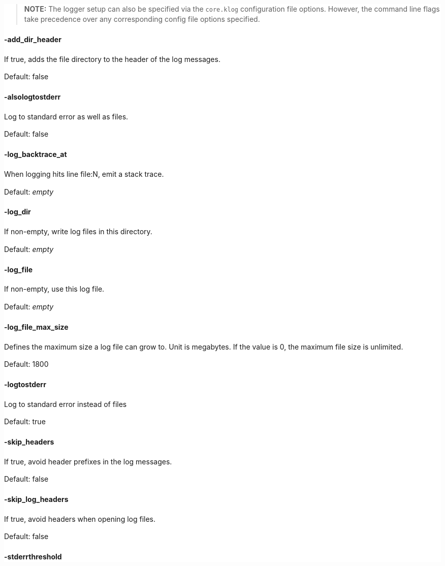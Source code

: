 > **NOTE:** The logger setup can also be specified via the `core.klog`
> configuration file options. However, the command line flags take precedence
> over any corresponding config file options specified.

#### -add_dir_header

If true, adds the file directory to the header of the log messages.

Default: false

#### -alsologtostderr

Log to standard error as well as files.

Default: false

#### -log_backtrace_at

When logging hits line file:N, emit a stack trace.

Default: *empty*

#### -log_dir

If non-empty, write log files in this directory.

Default: *empty*

#### -log_file

If non-empty, use this log file.

Default: *empty*

#### -log_file_max_size

Defines the maximum size a log file can grow to. Unit is megabytes. If the
value is 0, the maximum file size is unlimited.

Default: 1800

#### -logtostderr

Log to standard error instead of files

Default: true

#### -skip_headers

If true, avoid header prefixes in the log messages.

Default: false

#### -skip_log_headers

If true, avoid headers when opening log files.

Default: false

#### -stderrthreshold
